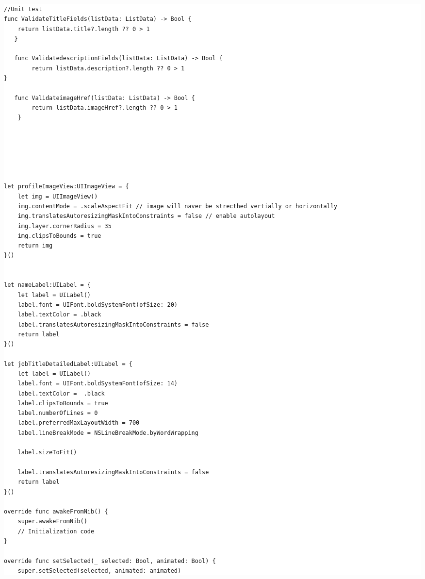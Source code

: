     
    //Unit test
    func ValidateTitleFields(listData: ListData) -> Bool {
        return listData.title?.length ?? 0 > 1
       }
       
       func ValidatedescriptionFields(listData: ListData) -> Bool {
            return listData.description?.length ?? 0 > 1
    }
       
       func ValidateimageHref(listData: ListData) -> Bool {
            return listData.imageHref?.length ?? 0 > 1
        }
    
    
    
    
    
    
    let profileImageView:UIImageView = {
        let img = UIImageView()
        img.contentMode = .scaleAspectFit // image will naver be strecthed vertially or horizontally
        img.translatesAutoresizingMaskIntoConstraints = false // enable autolayout
        img.layer.cornerRadius = 35
        img.clipsToBounds = true
        return img
    }()
    
    
    let nameLabel:UILabel = {
        let label = UILabel()
        label.font = UIFont.boldSystemFont(ofSize: 20)
        label.textColor = .black
        label.translatesAutoresizingMaskIntoConstraints = false
        return label
    }()
    
    let jobTitleDetailedLabel:UILabel = {
        let label = UILabel()
        label.font = UIFont.boldSystemFont(ofSize: 14)
        label.textColor =  .black
        label.clipsToBounds = true
        label.numberOfLines = 0
        label.preferredMaxLayoutWidth = 700
        label.lineBreakMode = NSLineBreakMode.byWordWrapping

        label.sizeToFit()

        label.translatesAutoresizingMaskIntoConstraints = false
        return label
    }()
    
    override func awakeFromNib() {
        super.awakeFromNib()
        // Initialization code
    }

    override func setSelected(_ selected: Bool, animated: Bool) {
        super.setSelected(selected, animated: animated)
